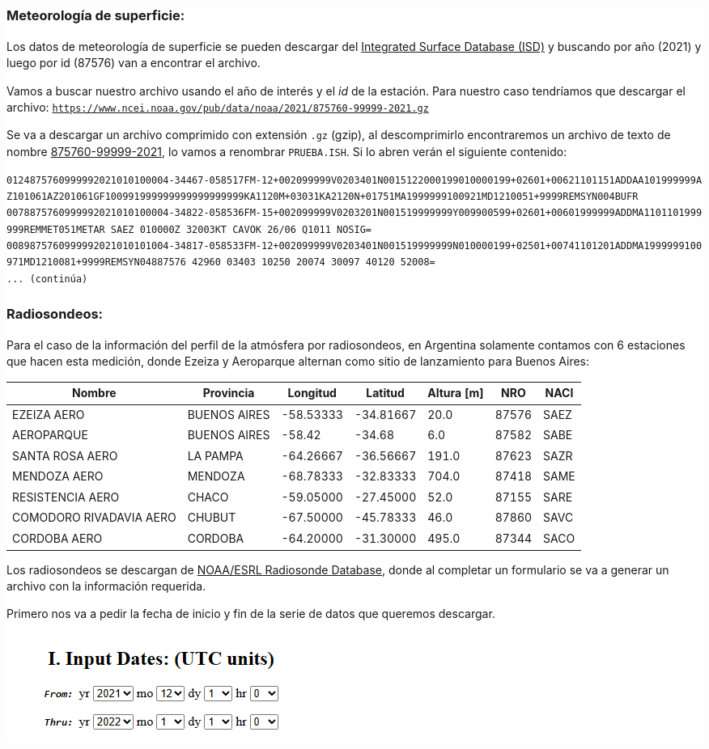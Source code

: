 
### Meteorología de superficie: 

Los datos de meteorología de superficie se pueden descargar del [Integrated Surface Database (ISD)](https://www.ncei.noaa.gov/pub/data/noaa/) y buscando por año (2021) y luego por id (87576) van a encontrar el archivo.

Vamos a buscar nuestro archivo usando el año de interés y el *id* de la estación. Para nuestro caso tendríamos que descargar el archivo: [``https://www.ncei.noaa.gov/pub/data/noaa/2021/875760-99999-2021.gz``](https://www.ncei.noaa.gov/pub/data/noaa/2021/875760-99999-2021.gz)

Se va a descargar un archivo comprimido con extensión ``.gz`` (gzip), al descomprimirlo encontraremos un archivo de texto de nombre [875760-99999-2021](./archivos/aermod/875760-99999-2021), lo vamos a renombrar ``PRUEBA.ISH``. Si lo abren verán el siguiente contenido:

```Text
0124875760999992021010100004-34467-058517FM-12+002099999V0203401N0015122000199010000199+02601+00621101151ADDAA101999999AZ101061AZ201061GF100991999999999999999999KA1120M+03031KA2120N+01751MA1999999100921MD1210051+9999REMSYN004BUFR
0078875760999992021010100004-34822-058536FM-15+002099999V0203201N001519999999Y009900599+02601+00601999999ADDMA1101101999999REMMET051METAR SAEZ 010000Z 32003KT CAVOK 26/06 Q1011 NOSIG=
0089875760999992021010101004-34817-058533FM-12+002099999V0203401N001519999999N010000199+02501+00741101201ADDMA1999999100971MD1210081+9999REMSYN04887576 42960 03403 10250 20074 30097 40120 52008=
... (continúa)
```

### Radiosondeos:

Para el caso de la información del perfil de la atmósfera por radiosondeos, en Argentina solamente contamos con 6 estaciones que hacen esta medición, donde Ezeiza y Aeroparque alternan como sitio de lanzamiento para Buenos Aires:


|Nombre				|Provincia	|Longitud	|Latitud	|Altura [m]	|NRO	|NACI|
|---|---|---|---|---|---|---|
|EZEIZA AERO			|BUENOS AIRES	|-58.53333	|-34.81667	|20.0		|87576	|SAEZ|
|AEROPARQUE             |BUENOS AIRES   |-58.42     |-34.68     |6.0            |87582|SABE|
|SANTA ROSA AERO		|LA PAMPA	|-64.26667	|-36.56667	|191.0		|87623	|SAZR|
|MENDOZA AERO			|MENDOZA	|-68.78333	|-32.83333	|704.0		|87418	|SAME|
|RESISTENCIA AERO		|CHACO		|-59.05000	|-27.45000	|52.0		|87155	|SARE|
|COMODORO RIVADAVIA AERO	|CHUBUT		|-67.50000	|-45.78333	|46.0		|87860	|SAVC|
|CORDOBA AERO			|CORDOBA	|-64.20000	|-31.30000	|495.0		|87344	|SACO|


Los radiosondeos se descargan de [NOAA/ESRL Radiosonde Database](https://ruc.noaa.gov/raobs), donde al completar un formulario se va a generar un archivo con la información requerida.

Primero nos va a pedir la fecha de inicio y fin de la serie de datos que queremos descargar.

![Raobs Pantalla I](imgs/ruc_raobs_i_v2.png) 
